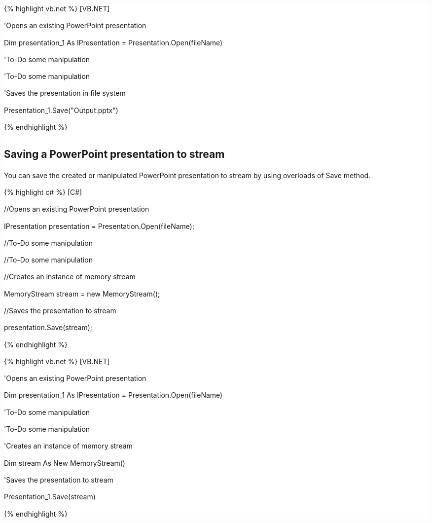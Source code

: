 {% highlight vb.net %}
[VB.NET]

'Opens an existing PowerPoint presentation

Dim presentation_1 As IPresentation = Presentation.Open(fileName)

'To-Do some manipulation

'To-Do some manipulation

'Saves the presentation in file system

Presentation_1.Save("Output.pptx")



{% endhighlight %}

## Saving a PowerPoint presentation to stream

You can save the created or manipulated PowerPoint presentation to stream by using overloads of Save method.

{% highlight c# %}
[C#]

//Opens an existing PowerPoint presentation 

IPresentation presentation = Presentation.Open(fileName);

//To-Do some manipulation

//To-Do some manipulation

//Creates an instance of memory stream

MemoryStream stream = new MemoryStream();

//Saves the presentation to stream

presentation.Save(stream);



{% endhighlight %}

{% highlight vb.net %}
[VB.NET]

'Opens an existing PowerPoint presentation 

Dim presentation_1 As IPresentation = Presentation.Open(fileName)

'To-Do some manipulation

'To-Do some manipulation

'Creates an instance of memory stream

Dim stream As New MemoryStream()

'Saves the presentation to stream

Presentation_1.Save(stream)



{% endhighlight %}
